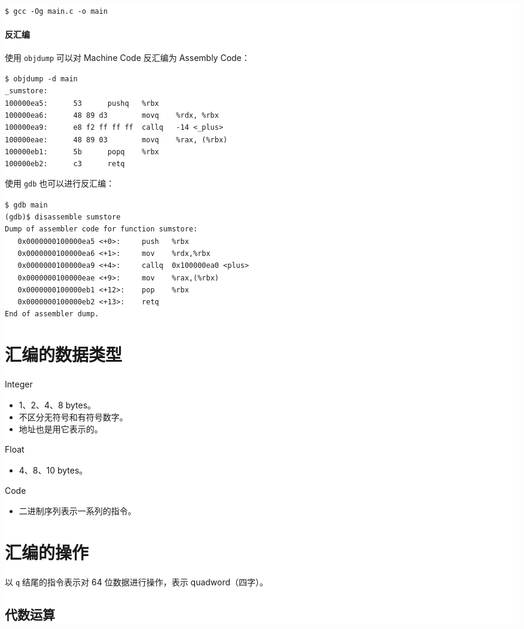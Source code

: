 ```shell
$ gcc -Og main.c -o main
```

#### 反汇编

使用 `objdump` 可以对 Machine Code 反汇编为 Assembly Code：

```shell
$ objdump -d main
_sumstore:
100000ea5:      53      pushq   %rbx
100000ea6:      48 89 d3        movq    %rdx, %rbx
100000ea9:      e8 f2 ff ff ff  callq   -14 <_plus>
100000eae:      48 89 03        movq    %rax, (%rbx)
100000eb1:      5b      popq    %rbx
100000eb2:      c3      retq
```

使用 `gdb` 也可以进行反汇编：

```shell
$ gdb main
(gdb)$ disassemble sumstore
Dump of assembler code for function sumstore:
   0x0000000100000ea5 <+0>:     push   %rbx
   0x0000000100000ea6 <+1>:     mov    %rdx,%rbx
   0x0000000100000ea9 <+4>:     callq  0x100000ea0 <plus>
   0x0000000100000eae <+9>:     mov    %rax,(%rbx)
   0x0000000100000eb1 <+12>:    pop    %rbx
   0x0000000100000eb2 <+13>:    retq   
End of assembler dump.
```

# 汇编的数据类型

Integer

- 1、2、4、8 bytes。
- 不区分无符号和有符号数字。
- 地址也是用它表示的。

Float

- 4、8、10 bytes。

Code

- 二进制序列表示一系列的指令。

# 汇编的操作

以 `q` 结尾的指令表示对 64 位数据进行操作，表示 quadword（四字）。

## 代数运算
